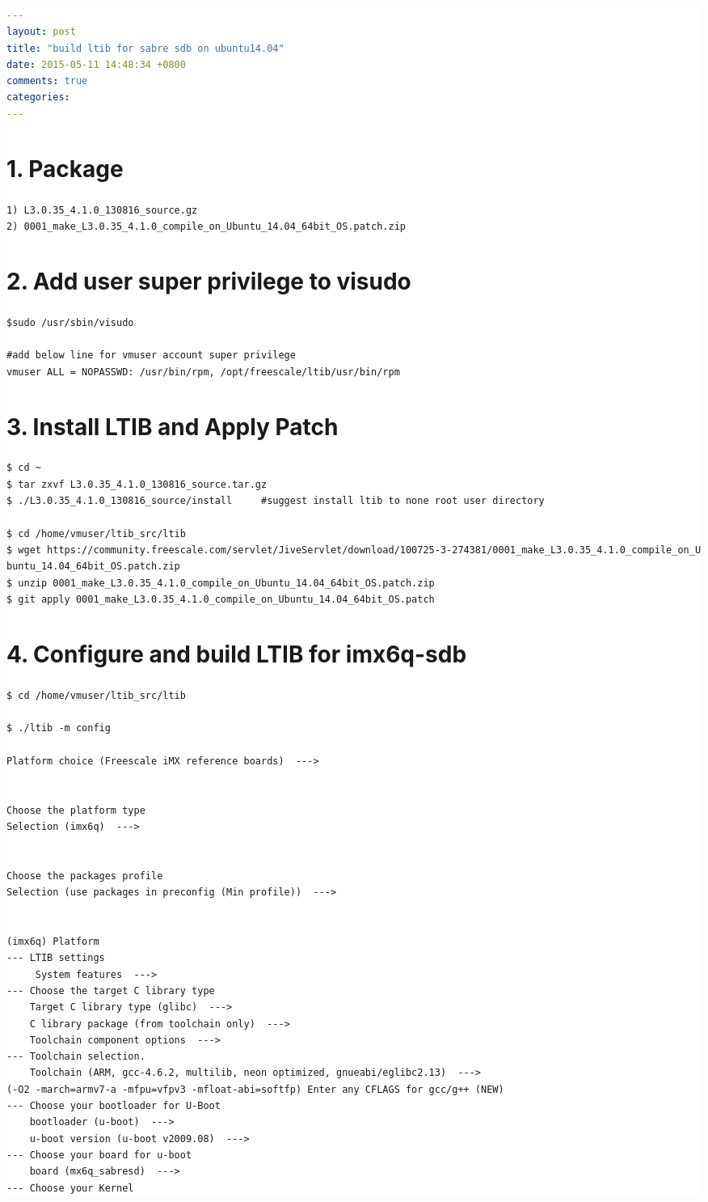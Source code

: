 ```yaml
---
layout: post
title: "build ltib for sabre sdb on ubuntu14.04"
date: 2015-05-11 14:48:34 +0800
comments: true
categories: 
---
```

# 1. Package #
    1) L3.0.35_4.1.0_130816_source.gz
	2) 0001_make_L3.0.35_4.1.0_compile_on_Ubuntu_14.04_64bit_OS.patch.zip

# 2. Add user super privilege to visudo ##
	
    $sudo /usr/sbin/visudo

	#add below line for vmuser account super privilege
	vmuser ALL = NOPASSWD: /usr/bin/rpm, /opt/freescale/ltib/usr/bin/rpm

# 3. Install LTIB and Apply Patch #
    $ cd ~
	$ tar zxvf L3.0.35_4.1.0_130816_source.tar.gz
	$ ./L3.0.35_4.1.0_130816_source/install 	#suggest install ltib to none root user directory

	$ cd /home/vmuser/ltib_src/ltib
	$ wget https://community.freescale.com/servlet/JiveServlet/download/100725-3-274381/0001_make_L3.0.35_4.1.0_compile_on_Ubuntu_14.04_64bit_OS.patch.zip
	$ unzip 0001_make_L3.0.35_4.1.0_compile_on_Ubuntu_14.04_64bit_OS.patch.zip
	$ git apply 0001_make_L3.0.35_4.1.0_compile_on_Ubuntu_14.04_64bit_OS.patch

# 4. Configure and build LTIB for imx6q-sdb #
	$ cd /home/vmuser/ltib_src/ltib
	
	$ ./ltib -m config
	
	Platform choice (Freescale iMX reference boards)  --->
	
	
	Choose the platform type
	Selection (imx6q)  --->
	
	
	Choose the packages profile
	Selection (use packages in preconfig (Min profile))  --->
	
	
	(imx6q) Platform
	--- LTIB settings
	     System features  --->
	--- Choose the target C library type
	    Target C library type (glibc)  --->
	    C library package (from toolchain only)  --->
	    Toolchain component options  --->
	--- Toolchain selection.
	    Toolchain (ARM, gcc-4.6.2, multilib, neon optimized, gnueabi/eglibc2.13)  --->
	(-O2 -march=armv7-a -mfpu=vfpv3 -mfloat-abi=softfp) Enter any CFLAGS for gcc/g++ (NEW)
	--- Choose your bootloader for U-Boot
	    bootloader (u-boot)  --->
	    u-boot version (u-boot v2009.08)  --->
	--- Choose your board for u-boot
	    board (mx6q_sabresd)  --->
	--- Choose your Kernel